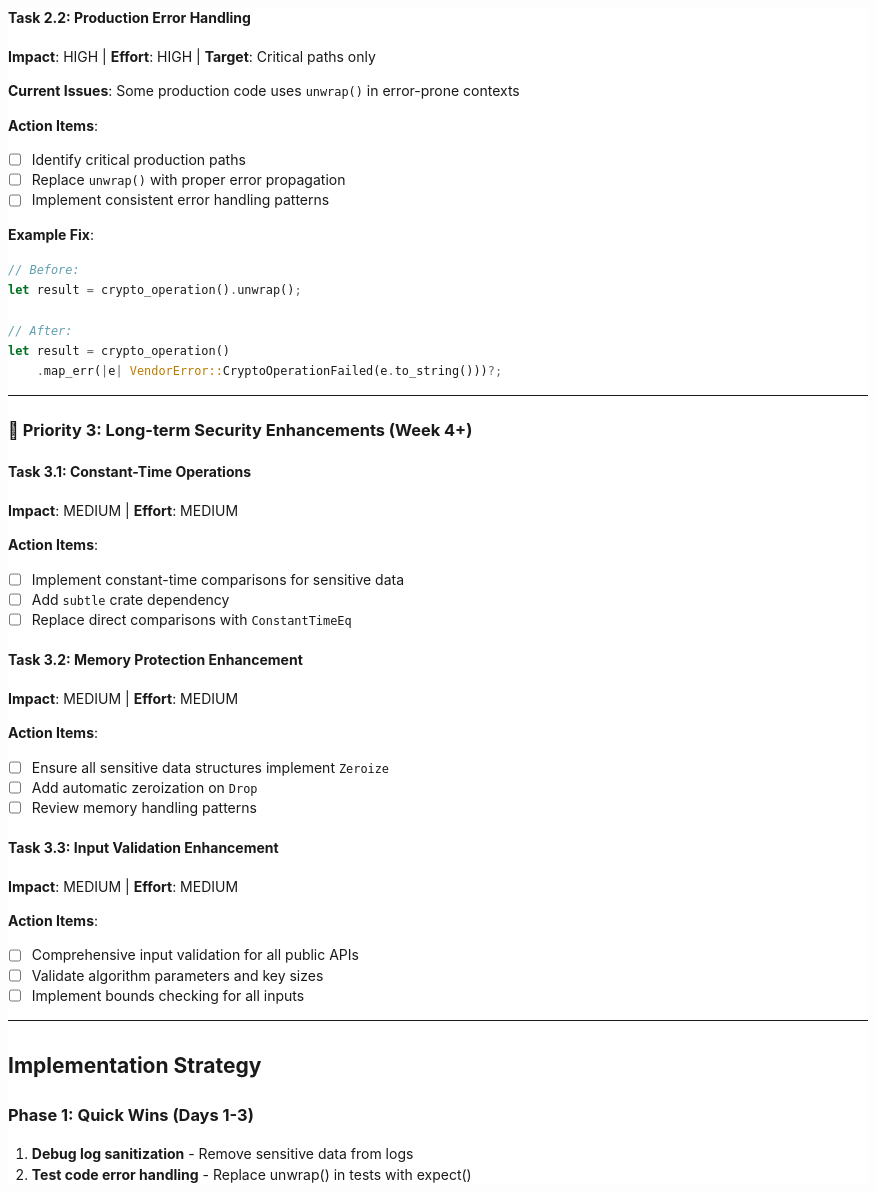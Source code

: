 #### Task 2.2: Production Error Handling
**Impact**: HIGH | **Effort**: HIGH | **Target**: Critical paths only

**Current Issues**: Some production code uses `unwrap()` in error-prone contexts

**Action Items**:
- [ ] Identify critical production paths
- [ ] Replace `unwrap()` with proper error propagation
- [ ] Implement consistent error handling patterns

**Example Fix**:
```rust
// Before:
let result = crypto_operation().unwrap();

// After:
let result = crypto_operation()
    .map_err(|e| VendorError::CryptoOperationFailed(e.to_string()))?;
```

---

### 🔧 **Priority 3: Long-term Security Enhancements (Week 4+)**

#### Task 3.1: Constant-Time Operations
**Impact**: MEDIUM | **Effort**: MEDIUM

**Action Items**:
- [ ] Implement constant-time comparisons for sensitive data
- [ ] Add `subtle` crate dependency
- [ ] Replace direct comparisons with `ConstantTimeEq`

#### Task 3.2: Memory Protection Enhancement
**Impact**: MEDIUM | **Effort**: MEDIUM

**Action Items**:
- [ ] Ensure all sensitive data structures implement `Zeroize`
- [ ] Add automatic zeroization on `Drop`
- [ ] Review memory handling patterns

#### Task 3.3: Input Validation Enhancement
**Impact**: MEDIUM | **Effort**: MEDIUM

**Action Items**:
- [ ] Comprehensive input validation for all public APIs
- [ ] Validate algorithm parameters and key sizes
- [ ] Implement bounds checking for all inputs

---

## Implementation Strategy

### Phase 1: Quick Wins (Days 1-3)
1. **Debug log sanitization** - Remove sensitive data from logs
2. **Test code error handling** - Replace unwrap() in tests with expect()

